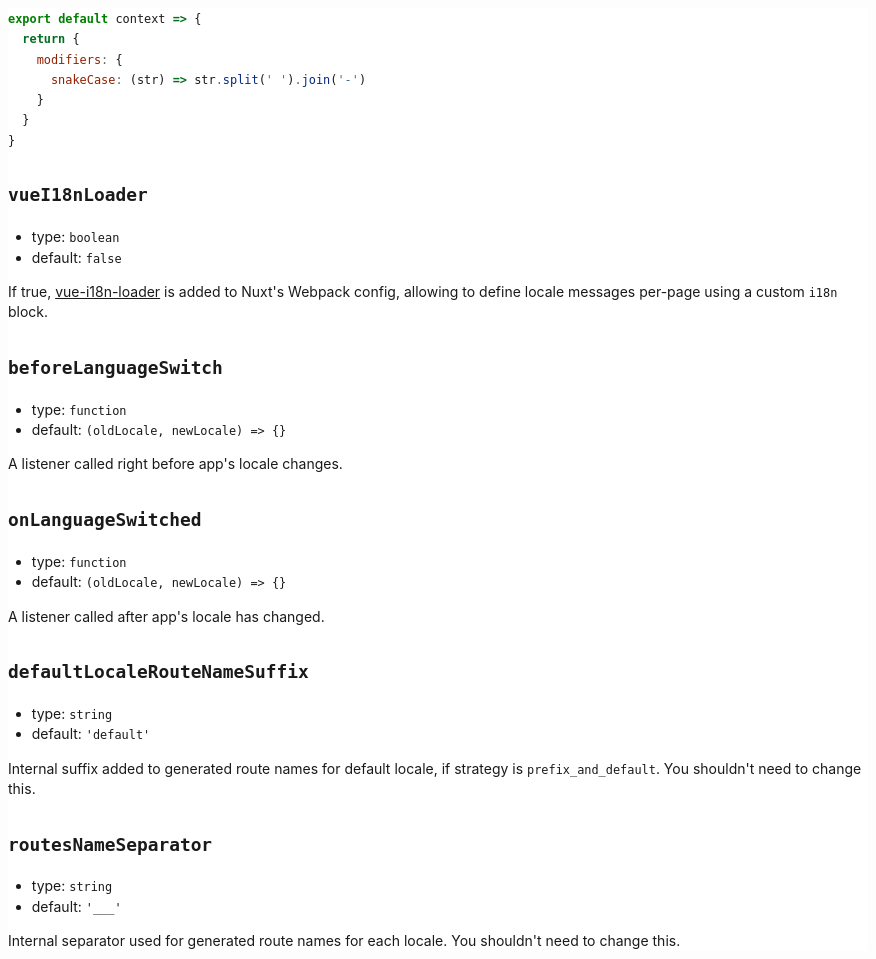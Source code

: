 ```js {}[~/plugins/vue-i18n.js]
export default context => {
  return {
    modifiers: {
      snakeCase: (str) => str.split(' ').join('-')
    }
  }
}
```

</alert>

## `vueI18nLoader`

- type: `boolean`
- default: `false`

If true, [vue-i18n-loader](https://github.com/intlify/vue-i18n-loader) is added to Nuxt's Webpack config, allowing to define locale messages per-page using a custom `i18n` block.

## `beforeLanguageSwitch`

- type: `function`
- default: `(oldLocale, newLocale) => {}`

A listener called right before app's locale changes.

## `onLanguageSwitched`

- type: `function`
- default: `(oldLocale, newLocale) => {}`

A listener called after app's locale has changed.

## `defaultLocaleRouteNameSuffix`

- type: `string`
- default: `'default'`

Internal suffix added to generated route names for default locale, if strategy is `prefix_and_default`. You shouldn't need to change this.

## `routesNameSeparator`

- type: `string`
- default: `'___'`

Internal separator used for generated route names for each locale. You shouldn't need to change this.
